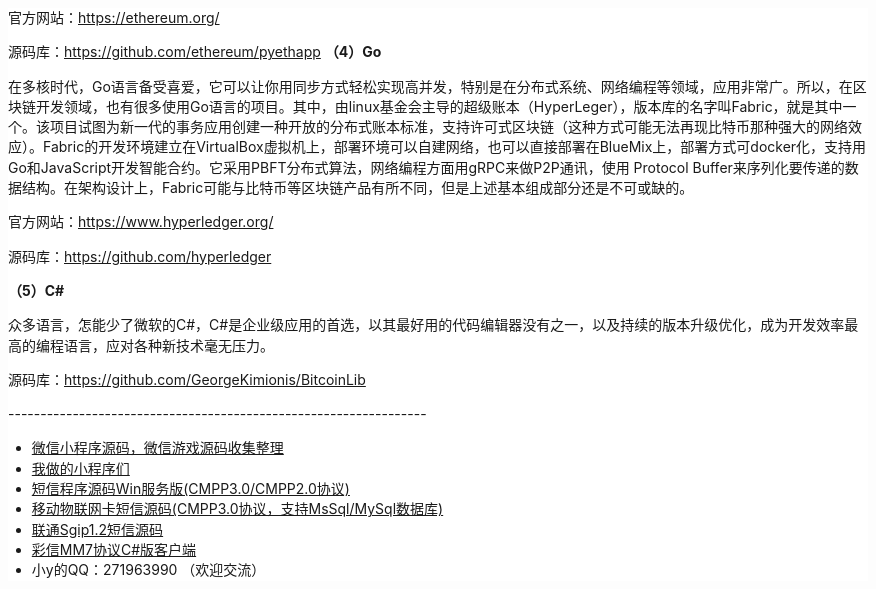 官方网站：<https://ethereum.org/>

源码库：<https://github.com/ethereum/pyethapp>
**（4）Go**

在多核时代，Go语言备受喜爱，它可以让你用同步方式轻松实现高并发，特别是在分布式系统、网络编程等领域，应用非常广。所以，在区块链开发领域，也有很多使用Go语言的项目。其中，由linux基金会主导的超级账本（HyperLeger），版本库的名字叫Fabric，就是其中一个。该项目试图为新一代的事务应用创建一种开放的分布式账本标准，支持许可式区块链（这种方式可能无法再现比特币那种强大的网络效应）。Fabric的开发环境建立在VirtualBox虚拟机上，部署环境可以自建网络，也可以直接部署在BlueMix上，部署方式可docker化，支持用Go和JavaScript开发智能合约。它采用PBFT分布式算法，网络编程方面用gRPC来做P2P通讯，使用 Protocol Buffer来序列化要传递的数据结构。在架构设计上，Fabric可能与比特币等区块链产品有所不同，但是上述基本组成部分还是不可或缺的。

官方网站：<https://www.hyperledger.org/>

源码库：<https://github.com/hyperledger>

**（5）C#**

众多语言，怎能少了微软的C#，C#是企业级应用的首选，以其最好用的代码编辑器没有之一，以及持续的版本升级优化，成为开发效率最高的编程语言，应对各种新技术毫无压力。

源码库：<https://github.com/GeorgeKimionis/BitcoinLib>

\-----------------------------------------------------------------

- [微信小程序源码，微信游戏源码收集整理](http://www.cnblogs.com/tuyile006/p/6268961.html)
- [我做的小程序们](http://www.cnblogs.com/tuyile006/archive/2007/08/07/595279.html)
- [短信程序源码Win服务版(CMPP3.0/CMPP2.0协议)](http://www.cnblogs.com/tuyile006/archive/2009/04/16/1437503.html)
- [移动物联网卡短信源码(CMPP3.0协议，支持MsSql/MySql数据库)](http://www.cnblogs.com/tuyile006/archive/2009/04/16/1437503.html)
- [联通Sgip1.2短信源码](http://www.cnblogs.com/tuyile006/p/7203990.html)
- [彩信MM7协议C#版客户端](http://www.cnblogs.com/tuyile006/archive/2008/01/30/1059064.html)
- 小y的QQ：271963990 （欢迎交流）
